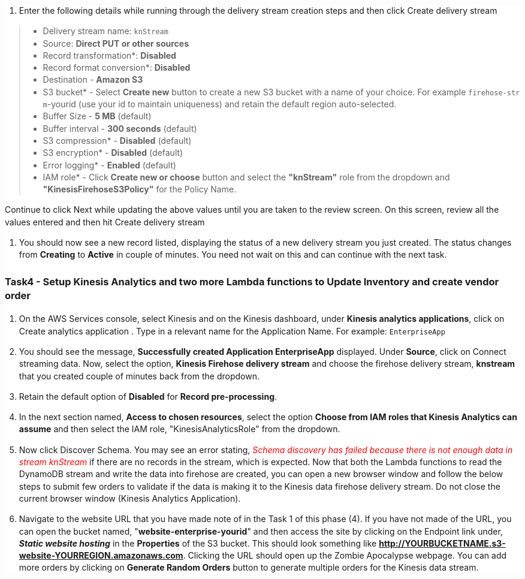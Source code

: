 1. Enter the following details while running through the delivery stream creation steps and then click <span style="ssb_blue">Create delivery stream</span>

> - Delivery stream name: ```knStream```
> - Source: **Direct PUT or other sources**
> - Record transformation*: **Disabled**
> - Record format conversion*: **Disabled**
> - Destination - **Amazon S3**
> - S3 bucket* - Select **Create new** button to create a new S3 bucket with a name of your choice. For example ```firehose-strm```-yourid (use your id to maintain uniqueness) and retain the default region auto-selected.
> - Buffer Size - **5 MB** (default)
> - Buffer interval - **300 seconds** (default)
> - S3 compression* - **Disabled** (default)
> - S3 encryption* - **Disabled** (default)
> - Error logging* - **Enabled** (default)
> - IAM role* - Click **Create new or choose** button and select the **"knStream"** role from the dropdown and **"KinesisFirehoseS3Policy"** for the Policy Name.

Continue to click <span style="ssb_blue">Next </span> while updating the above values until you are taken to the review screen. On this screen, review all the values entered and then hit <span style="ssb_blue">Create delivery stream</span>

1. You should now see a new record listed, displaying the status of a new delivery stream you just created. The status changes from **Creating** to **Active** in couple of minutes. You need not wait on this and can continue with the next task.

### Task4 - Setup Kinesis Analytics and two more Lambda functions to Update Inventory and create vendor order

1. On the AWS Services console, select Kinesis and on the Kinesis dashboard, under **Kinesis analytics applications**, click on <span style="ssb_grey">Create analytics application</span> . Type in a relevant name for the Application Name. For example: ```EnterpriseApp```

1. You should see the message, **Successfully created Application EnterpriseApp** displayed. Under **Source**, click on <span style="ssb_blue">Connect streaming data</span>. Now, select the option, **Kinesis Firehose delivery stream** and choose the firehose delivery stream, **knstream** that you created couple of minutes back from the dropdown.

1. Retain the default option of **Disabled** for **Record pre-processing**.

1. In the next section named, **Access to chosen resources**, select the option **Choose from IAM roles that Kinesis Analytics can assume** and then select the IAM role, "KinesisAnalyticsRole" from the dropdown.

1. Now click <span style="ssb_gray">Discover Schema</span>. You may see an error stating, <span style="color:red"> *Schema discovery has failed because there is not enough data in stream knStream*</span> if there are no records in the stream, which is expected. Now that both the Lambda functions to read the DynamoDB stream and write the data into firehose are created, you can open a new browser window and follow the below steps to submit few orders to validate if the data is making it to the Kinesis data firehose delivery stream. Do not close the current browser window (Kinesis Analytics Application).

1. Navigate to the website URL that you have made note of in the Task 1 of this phase (4). If you have not made of the URL, you can open the bucket named, "**website-enterprise-yourid**" and then access the site by clicking on the Endpoint link under, ***Static website hosting*** in the **Properties** of the S3 bucket. This should look something like **http://YOURBUCKETNAME.s3-website-YOURREGION.amazonaws.com**. Clicking the URL should open up the Zombie Apocalypse webpage. You can add more orders by clicking on **Generate Random Orders** button to generate multiple orders for the Kinesis data stream.
